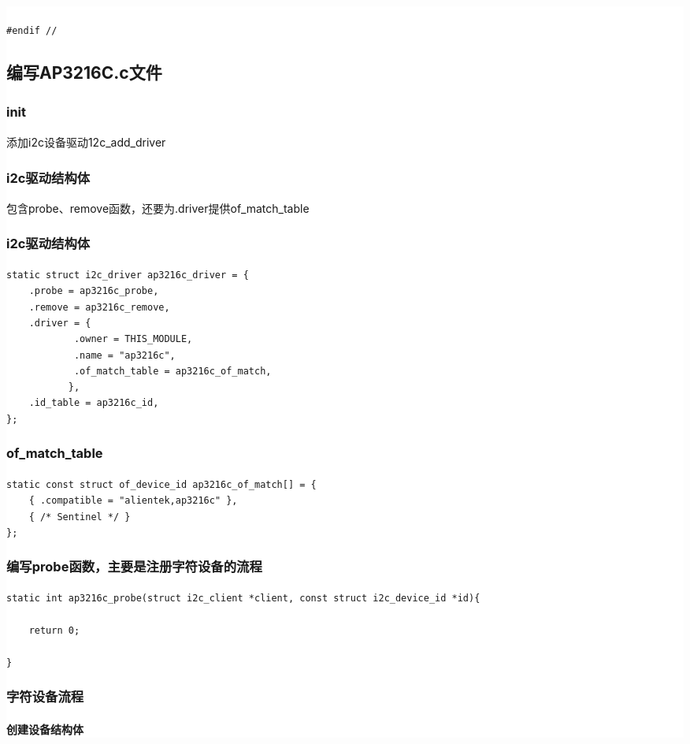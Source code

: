 ```

#endif //
```

## 编写AP3216C.c文件

### init

添加i2c设备驱动12c_add_driver

### i2c驱动结构体

包含probe、remove函数，还要为.driver提供of_match_table

### i2c驱动结构体

```
static struct i2c_driver ap3216c_driver = {
	.probe = ap3216c_probe,
	.remove = ap3216c_remove,
	.driver = {
			.owner = THIS_MODULE,
		   	.name = "ap3216c",
		   	.of_match_table = ap3216c_of_match, 
		   },
	.id_table = ap3216c_id,
};
```

### of_match_table

```
static const struct of_device_id ap3216c_of_match[] = {
	{ .compatible = "alientek,ap3216c" },
	{ /* Sentinel */ }
};

```

### 编写probe函数，主要是注册字符设备的流程

```
static int ap3216c_probe(struct i2c_client *client, const struct i2c_device_id *id){

	return 0;

}
```

### 字符设备流程

#### 创建设备结构体
